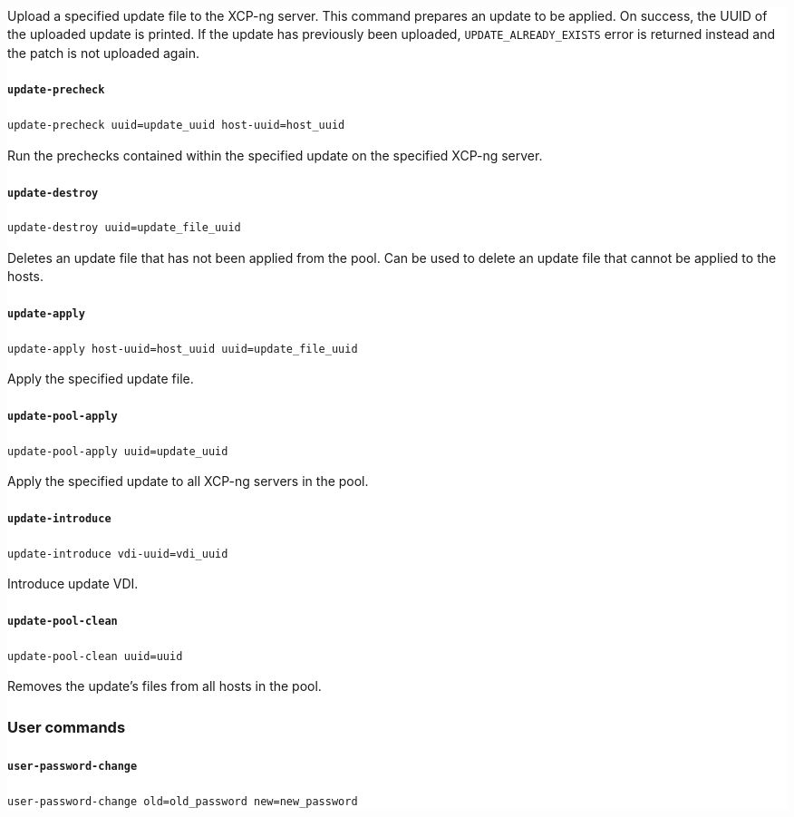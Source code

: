Upload a specified update file to the XCP-ng server. This command prepares an update to be applied. On success, the UUID of the uploaded update is printed. If the update has previously been uploaded, `UPDATE_ALREADY_EXISTS` error is returned instead and the patch is not uploaded again.

#### `update-precheck`

```
update-precheck uuid=update_uuid host-uuid=host_uuid
```

Run the prechecks contained within the specified update on the specified XCP-ng server.

#### `update-destroy`

```
update-destroy uuid=update_file_uuid
```

Deletes an update file that has not been applied from the pool. Can be used to delete an update file that cannot be applied to the hosts.

#### `update-apply`

```
update-apply host-uuid=host_uuid uuid=update_file_uuid
```

Apply the specified update file.

#### `update-pool-apply`

```
update-pool-apply uuid=update_uuid
```

Apply the specified update to all XCP-ng servers in the pool.

#### `update-introduce`

```
update-introduce vdi-uuid=vdi_uuid
```

Introduce update VDI.

#### `update-pool-clean`

```
update-pool-clean uuid=uuid
```

Removes the update’s files from all hosts in the pool.

### User commands

#### `user-password-change`

```
user-password-change old=old_password new=new_password
```
